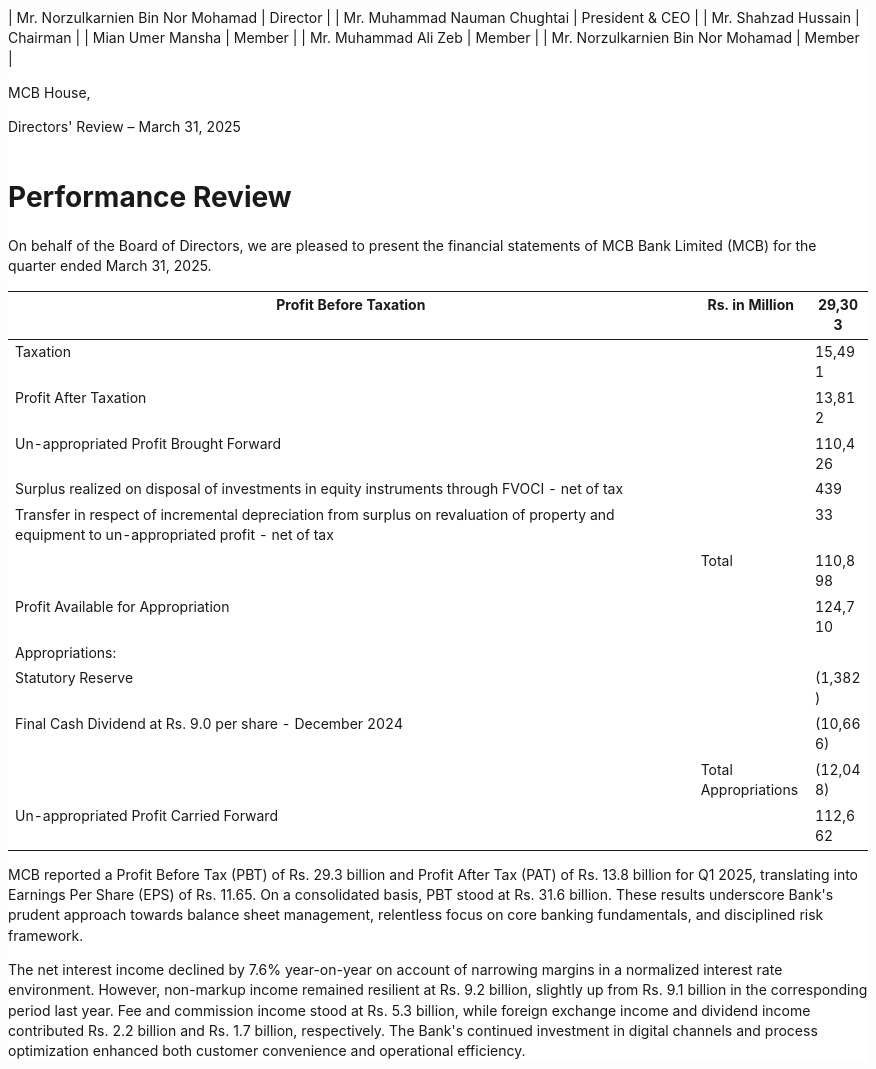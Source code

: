 | Mr. Norzulkarnien Bin Nor Mohamad        | Director        |
| Mr. Muhammad Nauman Chughtai             | President & CEO |
| Mr. Shahzad Hussain                      | Chairman        |
| Mian Umer Mansha                         | Member          |
| Mr. Muhammad Ali Zeb                     | Member          |
| Mr. Norzulkarnien Bin Nor Mohamad        | Member          |

MCB House,

Directors' Review – March 31, 2025

# Performance Review

On behalf of the Board of Directors, we are pleased to present the financial statements of MCB Bank Limited (MCB) for the quarter ended March 31, 2025.

| Profit Before Taxation                                                                                                                       | Rs. in Million       | 29,303   |
| -------------------------------------------------------------------------------------------------------------------------------------------- | -------------------- | -------- |
| Taxation                                                                                                                                     |                      | 15,491   |
| Profit After Taxation                                                                                                                        |                      | 13,812   |
| Un-appropriated Profit Brought Forward                                                                                                       |                      | 110,426  |
| Surplus realized on disposal of investments in equity instruments through FVOCI - net of tax                                                 |                      | 439      |
| Transfer in respect of incremental depreciation from surplus on revaluation of property and equipment to un-appropriated profit - net of tax |                      | 33       |
|                                                                                                                                              | Total                | 110,898  |
| Profit Available for Appropriation                                                                                                           |                      | 124,710  |
| Appropriations:                                                                                                                              |                      |          |
| Statutory Reserve                                                                                                                            |                      | (1,382)  |
| Final Cash Dividend at Rs. 9.0 per share - December 2024                                                                                     |                      | (10,666) |
|                                                                                                                                              | Total Appropriations | (12,048) |
| Un-appropriated Profit Carried Forward                                                                                                       |                      | 112,662  |

MCB reported a Profit Before Tax (PBT) of Rs. 29.3 billion and Profit After Tax (PAT) of Rs. 13.8 billion for Q1 2025, translating into Earnings Per Share (EPS) of Rs. 11.65. On a consolidated basis, PBT stood at Rs. 31.6 billion. These results underscore Bank's prudent approach towards balance sheet management, relentless focus on core banking fundamentals, and disciplined risk framework.

The net interest income declined by 7.6% year-on-year on account of narrowing margins in a normalized interest rate environment. However, non-markup income remained resilient at Rs. 9.2 billion, slightly up from Rs. 9.1 billion in the corresponding period last year. Fee and commission income stood at Rs. 5.3 billion, while foreign exchange income and dividend income contributed Rs. 2.2 billion and Rs. 1.7 billion, respectively. The Bank's continued investment in digital channels and process optimization enhanced both customer convenience and operational efficiency.
